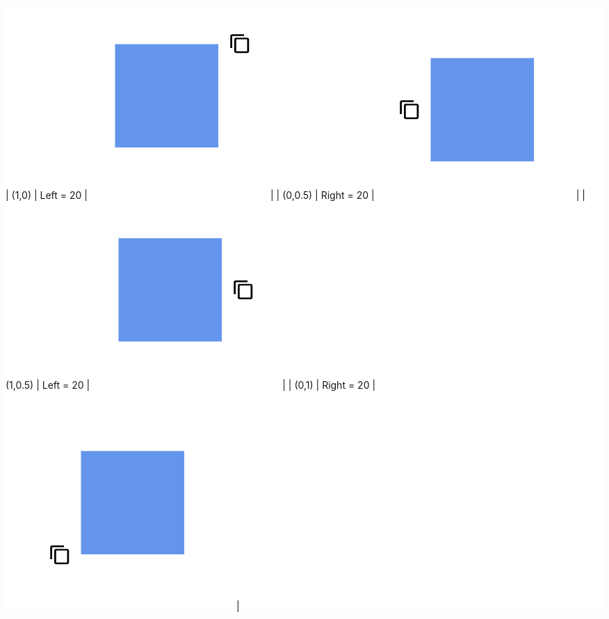 | (1,0) | Left = 20 |![Blazor Diagram with Fixed User Handle at RightTop Position](images/blazor-diagram-user-handle-at-topright-position.png)|
| (0,0.5) | Right = 20 |![Blazor Diagram with Fixed User Handle at LeftCenter Position](images/blazor-diagram-user-handle-at-leftcenter-position.png)|
| (1,0.5) | Left = 20 |![Blazor Diagram with Fixed User Handle at RightCenter Position](images/blazor-diagram-user-handle-at-rightcenter-position.png)|
| (0,1) | Right = 20 |![Blazor Diagram with Fixed User Handle at LeftBottom Position](images/blazor-diagram-user-handle-at-bottomleft-position.png)|